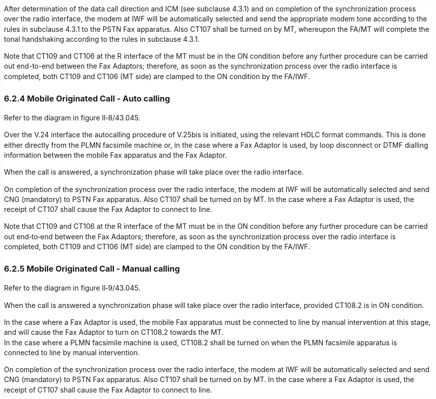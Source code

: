 After determination of the data call direction and ICM (see subclause
4.3.1) and on completion of the synchronization process over the radio
interface, the modem at IWF will be automatically selected and send the
appropriate modem tone according to the rules in subclause 4.3.1 to the
PSTN Fax apparatus. Also CT107 shall be turned on by MT, whereupon the
FA/MT will complete the tonal handshaking according to the rules in
subclause 4.3.1.

Note that CT109 and CT106 at the R interface of the MT must be in the ON
condition before any further procedure can be carried out end-to-end
between the Fax Adaptors; therefore, as soon as the synchronization
process over the radio interface is completed, both CT109 and CT106 (MT
side) are clamped to the ON condition by the FA/IWF.

### 6.2.4 Mobile Originated Call - Auto calling

Refer to the diagram in figure II‑8/43.045.

Over the V.24 interface the autocalling procedure of V.25bis is
initiated, using the relevant HDLC format commands. This is done either
directly from the PLMN facsimile machine or, in the case where a Fax
Adaptor is used, by loop disconnect or DTMF dialling information between
the mobile Fax apparatus and the Fax Adaptor.

When the call is answered, a synchronization phase will take place over
the radio interface.

On completion of the synchronization process over the radio interface,
the modem at IWF will be automatically selected and send CNG (mandatory)
to PSTN Fax apparatus. Also CT107 shall be turned on by MT. In the case
where a Fax Adaptor is used, the receipt of CT107 shall cause the Fax
Adaptor to connect to line.

Note that CT109 and CT106 at the R interface of the MT must be in the ON
condition before any further procedure can be carried out end‑to‑end
between the Fax Adaptors; therefore, as soon as the synchronization
process over the radio interface is completed, both CT109 and CT106 (MT
side) are clamped to the ON condition by the FA/IWF.

### 6.2.5 Mobile Originated Call - Manual calling

Refer to the diagram in figure II‑9/43.045.

When the call is answered a synchronization phase will take place over
the radio interface, provided CT108.2 is in ON condition.

In the case where a Fax Adaptor is used, the mobile Fax apparatus must
be connected to line by manual intervention at this stage, and will
cause the Fax Adaptor to turn on CT108.2 towards the MT.\
In the case where a PLMN facsimile machine is used, CT108.2 shall be
turned on when the PLMN facsimile apparatus is connected to line by
manual intervention.

On completion of the synchronization process over the radio interface,
the modem at IWF will be automatically selected and send CNG (mandatory)
to PSTN Fax apparatus. Also CT107 shall be turned on by MT. In the case
where a Fax Adaptor is used, the receipt of CT107 shall cause the Fax
Adaptor to connect to line.
